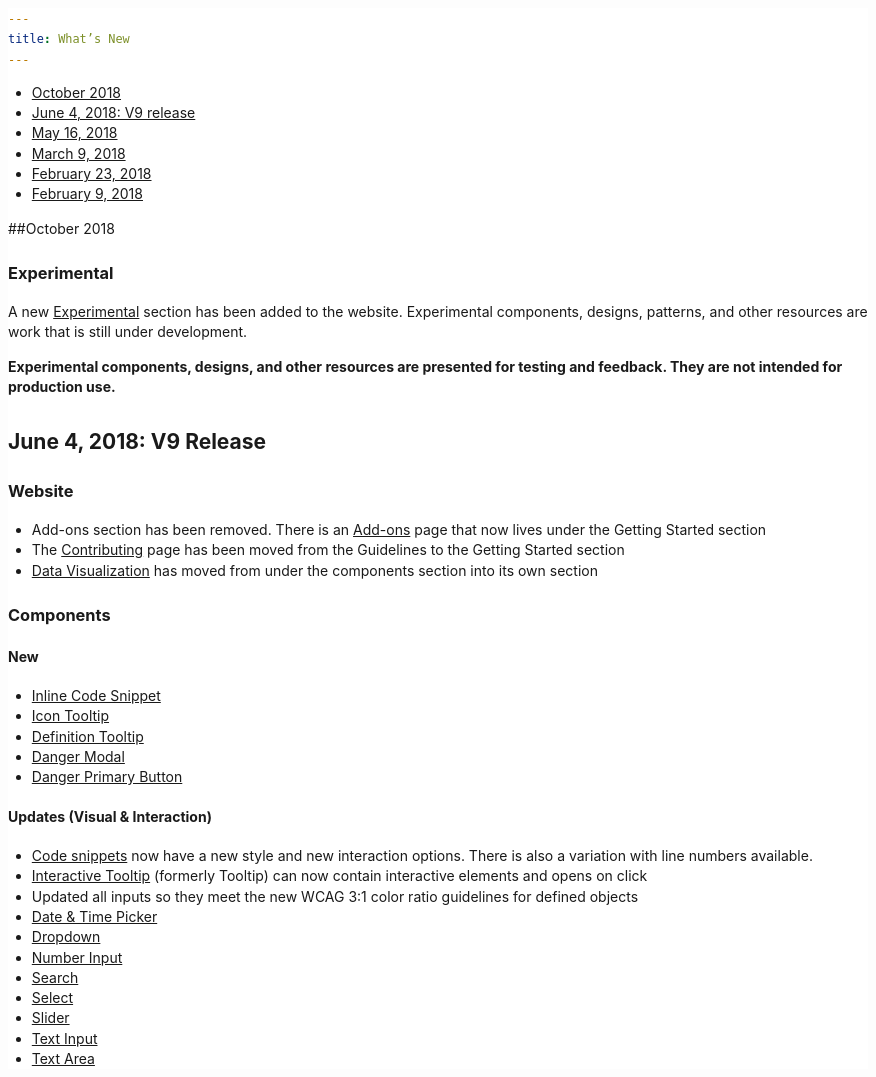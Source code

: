 ```yaml
---
title: What’s New
---
```


<anchor-links>
<ul>
    <li><a href="#october-2018">October 2018</a></li>
    <li><a href="#june-4,-2018:-v9-release">June 4, 2018: V9 release</a></li>
    <li><a href="#may-16,-2018">May 16, 2018</a></li>
    <li><a href="#march-9,-2018">March 9, 2018</a></li>
    <li><a href="#february-23,-2018">February 23, 2018</a></li>
    <li><a href="#february-9,-2018">February 9, 2018</a></li>
</ul>
</anchor-links>



##October 2018

### Experimental

A new [Experimental](/experimental/about/overview) section has been added to the website. Experimental components, designs, patterns, and other resources are work that is still under development.

**Experimental components, designs, and other resources are presented for testing and feedback. They are not intended for production use.**


## June 4, 2018: V9 Release

### Website

- Add-ons section has been removed. There is an [Add-ons](contributing/add-ons) page that now lives under the Getting Started section
- The [Contributing](/getting-started/contributing) page has been moved from the Guidelines to the Getting Started section
- [Data Visualization](/data-visualization/overview/general) has moved from under the components section into its own section

### Components

#### New

- [Inline Code Snippet](/components/code-snippet/code)
- [Icon Tooltip](/components/tooltip/code)
- [Definition Tooltip](/components/tooltip/code)
- [Danger Modal](/components/modal/code)
- [Danger Primary Button](/components/button/code)

#### Updates (Visual & Interaction)

- [Code snippets](/components/code-snippet/code) now have a new style and new interaction options. There is also a variation with line numbers available.
- [Interactive Tooltip](/components/tooltip/code) (formerly Tooltip) can now contain interactive elements and opens on click
- Updated all inputs so they meet the new WCAG 3:1 color ratio guidelines for defined objects
- [Date & Time Picker](/components/date-picker/code)
- [Dropdown](/components/dropdown/code)
- [Number Input](/components/number-input/code)
- [Search](/components/search/code)
- [Select](/components/select/code)
- [Slider](/components/slider/code)
- [Text Input](/components/text-input/code)
- [Text Area](/components/text-input/code)
